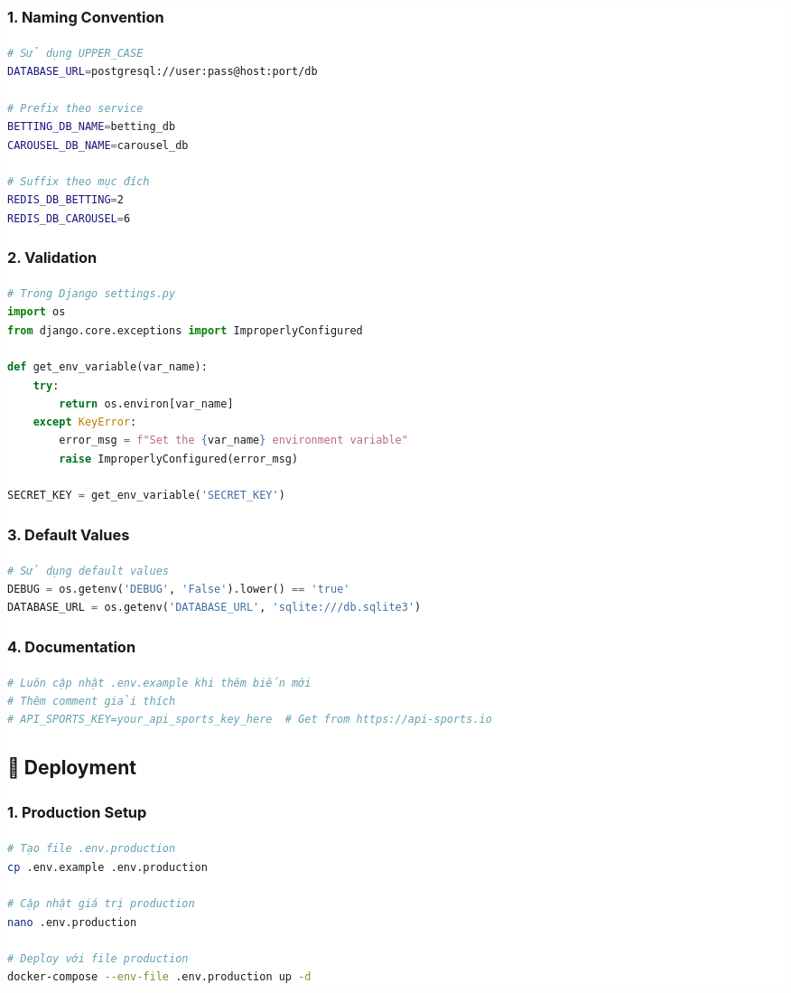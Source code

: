 ### 1. **Naming Convention**
```bash
# Sử dụng UPPER_CASE
DATABASE_URL=postgresql://user:pass@host:port/db

# Prefix theo service
BETTING_DB_NAME=betting_db
CAROUSEL_DB_NAME=carousel_db

# Suffix theo mục đích
REDIS_DB_BETTING=2
REDIS_DB_CAROUSEL=6
```

### 2. **Validation**
```python
# Trong Django settings.py
import os
from django.core.exceptions import ImproperlyConfigured

def get_env_variable(var_name):
    try:
        return os.environ[var_name]
    except KeyError:
        error_msg = f"Set the {var_name} environment variable"
        raise ImproperlyConfigured(error_msg)

SECRET_KEY = get_env_variable('SECRET_KEY')
```

### 3. **Default Values**
```python
# Sử dụng default values
DEBUG = os.getenv('DEBUG', 'False').lower() == 'true'
DATABASE_URL = os.getenv('DATABASE_URL', 'sqlite:///db.sqlite3')
```

### 4. **Documentation**
```bash
# Luôn cập nhật .env.example khi thêm biến mới
# Thêm comment giải thích
# API_SPORTS_KEY=your_api_sports_key_here  # Get from https://api-sports.io
```

## 🚀 Deployment

### 1. **Production Setup**
```bash
# Tạo file .env.production
cp .env.example .env.production

# Cập nhật giá trị production
nano .env.production

# Deploy với file production
docker-compose --env-file .env.production up -d
```
